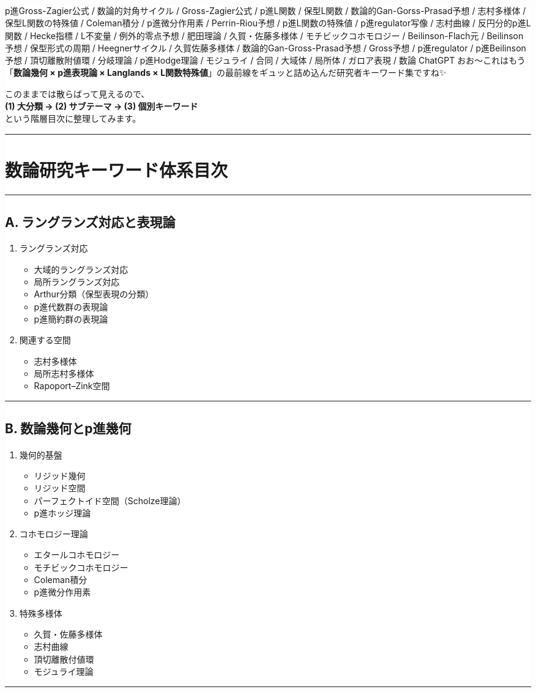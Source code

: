 p進Gross-Zagier公式 / 数論的対角サイクル / Gross-Zagier公式 / p進L関数 / 保型L関数 / 数論的Gan-Gorss-Prasad予想 / 志村多様体 / 保型L関数の特殊値 / Coleman積分 / p進微分作用素 / Perrin-Riou予想 / p進L関数の特殊値 / p進regulator写像 / 志村曲線 / 反円分的p進L関数 / Hecke指標 / L不変量 / 例外的零点予想 / 肥田理論 / 久賀・佐藤多様体 / モチビックコホモロジー / Beilinson-Flach元 / Beilinson予想 / 保型形式の周期 / Heegnerサイクル / 久賀佐藤多様体 / 数論的Gan-Gross-Prasad予想 / Gross予想 / p進regulator / p進Beilinson予想 / 頂切離散附値環 / 分岐理論 / p進Hodge理論 / モジュライ / 合同 / 大域体 / 局所体 / ガロア表現 / 数論
ChatGPT
おお〜これはもう「**数論幾何 × p進表現論 × Langlands × L関数特殊値**」の最前線をギュッと詰め込んだ研究者キーワード集ですね✨  

このままでは散らばって見えるので、  
**(1) 大分類 → (2) サブテーマ → (3) 個別キーワード**  
という階層目次に整理してみます。  

---

# **数論研究キーワード体系目次**

---

## A. ラングランズ対応と表現論
1. ラングランズ対応
   - 大域的ラングランズ対応  
   - 局所ラングランズ対応  
   - Arthur分類（保型表現の分類）  
   - p進代数群の表現論  
   - p進簡約群の表現論  

2. 関連する空間
   - 志村多様体  
   - 局所志村多様体  
   - Rapoport–Zink空間  

---

## B. 数論幾何とp進幾何
1. 幾何的基盤
   - リジッド幾何  
   - リジッド空間  
   - パーフェクトイド空間（Scholze理論）  
   - p進ホッジ理論  

2. コホモロジー理論
   - エタールコホモロジー  
   - モチビックコホモロジー  
   - Coleman積分  
   - p進微分作用素  

3. 特殊多様体
   - 久賀・佐藤多様体  
   - 志村曲線  
   - 頂切離散付値環  
   - モジュライ理論  

---